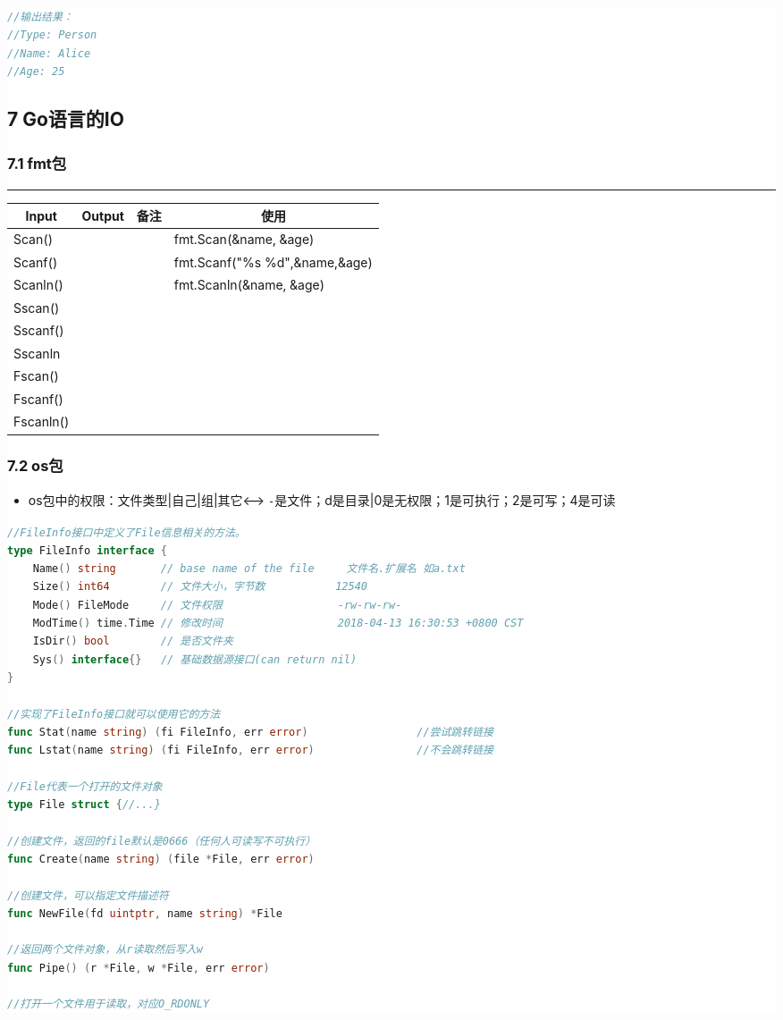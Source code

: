 ```go
//输出结果：
//Type: Person
//Name: Alice
//Age: 25
```



## 7  Go语言的IO

### 7.1 fmt包

***

| Input     | Output | 备注 | 使用                          |
| --------- | ------ | :--: | ----------------------------- |
| Scan()    |        |      | fmt.Scan(&name, &age)         |
| Scanf()   |        |      | fmt.Scanf("%s %d",&name,&age) |
| Scanln()  |        |      | fmt.Scanln(&name, &age)       |
| Sscan()   |        |      |                               |
| Sscanf()  |        |      |                               |
| Sscanln   |        |      |                               |
| Fscan()   |        |      |                               |
| Fscanf()  |        |      |                               |
| Fscanln() |        |      |                               |

### 7.2  os包

* os包中的权限：文件类型|自己|组|其它<--> `-`是文件；d是目录|0是无权限；1是可执行；2是可写；4是可读

```go
//FileInfo接口中定义了File信息相关的方法。
type FileInfo interface {
    Name() string       // base name of the file	 文件名.扩展名 如a.txt
    Size() int64        // 文件大小，字节数 		  12540
    Mode() FileMode     // 文件权限 	  			 -rw-rw-rw-
    ModTime() time.Time // 修改时间 				 2018-04-13 16:30:53 +0800 CST
    IsDir() bool        // 是否文件夹
    Sys() interface{}   // 基础数据源接口(can return nil)
}

//实现了FileInfo接口就可以使用它的方法
func Stat(name string) (fi FileInfo, err error)					//尝试跳转链接
func Lstat(name string) (fi FileInfo, err error)				//不会跳转链接

//File代表一个打开的文件对象
type File struct {//...}
    
//创建文件，返回的file默认是0666（任何人可读写不可执行）
func Create(name string) (file *File, err error)
 
//创建文件，可以指定文件描述符
func NewFile(fd uintptr, name string) *File
    
//返回两个文件对象，从r读取然后写入w
func Pipe() (r *File, w *File, err error)
  
//打开一个文件用于读取，对应O_RDONLY
```